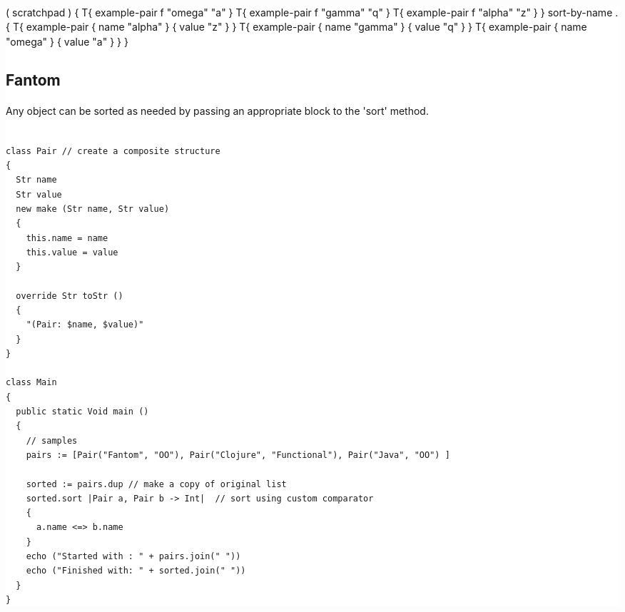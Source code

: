 
 ( scratchpad ) { T{ example-pair f "omega" "a" } T{ example-pair f "gamma" "q" } T{ example-pair f "alpha" "z" } } sort-by-name .
 {
     T{ example-pair { name "alpha" } { value "z" } }
     T{ example-pair { name "gamma" } { value "q" } }
     T{ example-pair { name "omega" } { value "a" } }
 }


## Fantom


Any object can be sorted as needed by passing an appropriate block to the 'sort' method.


```fantom

class Pair // create a composite structure
{
  Str name
  Str value
  new make (Str name, Str value)
  {
    this.name = name
    this.value = value
  }

  override Str toStr ()
  {
    "(Pair: $name, $value)"
  }
}

class Main
{
  public static Void main ()
  {
    // samples
    pairs := [Pair("Fantom", "OO"), Pair("Clojure", "Functional"), Pair("Java", "OO") ]

    sorted := pairs.dup // make a copy of original list
    sorted.sort |Pair a, Pair b -> Int|  // sort using custom comparator
    {
      a.name <=> b.name
    }
    echo ("Started with : " + pairs.join(" "))
    echo ("Finished with: " + sorted.join(" "))
  }
}

```

